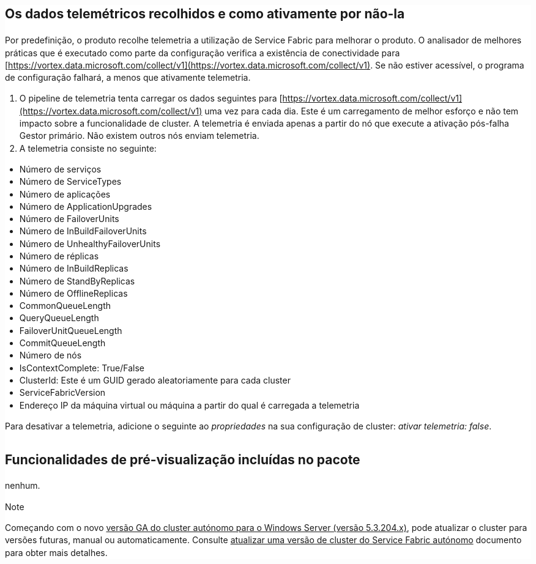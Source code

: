 <a id="telemetry"></a>

## <a name="telemetry-data-collected-and-how-to-opt-out-of-it"></a>Os dados telemétricos recolhidos e como ativamente por não-la
Por predefinição, o produto recolhe telemetria a utilização de Service Fabric para melhorar o produto. O analisador de melhores práticas que é executado como parte da configuração verifica a existência de conectividade para [https://vortex.data.microsoft.com/collect/v1](https://vortex.data.microsoft.com/collect/v1). Se não estiver acessível, o programa de configuração falhará, a menos que ativamente telemetria.

1. O pipeline de telemetria tenta carregar os dados seguintes para [https://vortex.data.microsoft.com/collect/v1](https://vortex.data.microsoft.com/collect/v1) uma vez para cada dia. Este é um carregamento de melhor esforço e não tem impacto sobre a funcionalidade de cluster. A telemetria é enviada apenas a partir do nó que execute a ativação pós-falha Gestor primário. Não existem outros nós enviam telemetria.
2. A telemetria consiste no seguinte:

* Número de serviços
* Número de ServiceTypes
* Número de aplicações
* Número de ApplicationUpgrades
* Número de FailoverUnits
* Número de InBuildFailoverUnits
* Número de UnhealthyFailoverUnits
* Número de réplicas
* Número de InBuildReplicas
* Número de StandByReplicas
* Número de OfflineReplicas
* CommonQueueLength
* QueryQueueLength
* FailoverUnitQueueLength
* CommitQueueLength
* Número de nós
* IsContextComplete: True/False
* ClusterId: Este é um GUID gerado aleatoriamente para cada cluster
* ServiceFabricVersion
* Endereço IP da máquina virtual ou máquina a partir do qual é carregada a telemetria

Para desativar a telemetria, adicione o seguinte ao *propriedades* na sua configuração de cluster: *ativar telemetria: false*.

<a id="previewfeatures" name="previewfeatures_anchor"></a>

## <a name="preview-features-included-in-this-package"></a>Funcionalidades de pré-visualização incluídas no pacote
nenhum.


> [!NOTE]
> Começando com o novo [versão GA do cluster autónomo para o Windows Server (versão 5.3.204.x)](https://azure.microsoft.com/blog/azure-service-fabric-for-windows-server-now-ga/), pode atualizar o cluster para versões futuras, manual ou automaticamente. Consulte [atualizar uma versão de cluster do Service Fabric autónomo](service-fabric-cluster-upgrade-windows-server.md) documento para obter mais detalhes.
> 
> 


[Trusted Zone]: ./media/service-fabric-cluster-creation-for-windows-server/TrustedZone.png